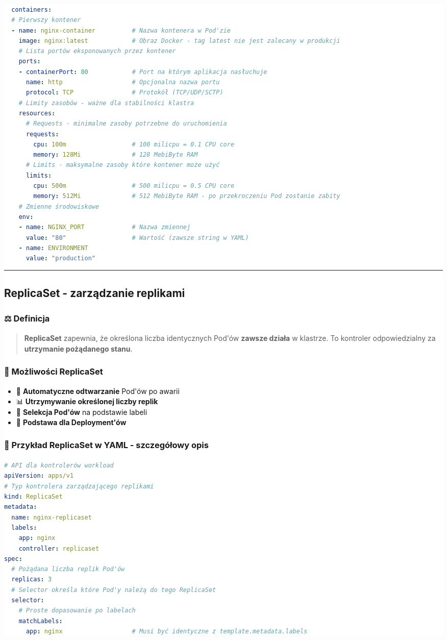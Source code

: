 ```yaml
  containers:
  # Pierwszy kontener
  - name: nginx-container          # Nazwa kontenera w Pod'zie
    image: nginx:latest            # Obraz Docker - tag latest nie jest zalecany w produkcji
    # Lista portów eksponowanych przez kontener
    ports:
    - containerPort: 80            # Port na którym aplikacja nasłuchuje
      name: http                   # Opcjonalna nazwa portu
      protocol: TCP                # Protokół (TCP/UDP/SCTP)
    # Limity zasobów - ważne dla stabilności klastra
    resources:
      # Requests - minimalne zasoby potrzebne do uruchomienia
      requests:
        cpu: 100m                  # 100 milicpu = 0.1 CPU core
        memory: 128Mi              # 128 MebiByte RAM
      # Limits - maksymalne zasoby które kontener może użyć
      limits:
        cpu: 500m                  # 500 milicpu = 0.5 CPU core
        memory: 512Mi              # 512 MebiByte RAM - po przekroczeniu Pod zostanie zabity
    # Zmienne środowiskowe
    env:
    - name: NGINX_PORT             # Nazwa zmiennej
      value: "80"                  # Wartość (zawsze string w YAML)
    - name: ENVIRONMENT
      value: "production"
```

---

## ReplicaSet - zarządzanie replikami

### ⚖️ Definicja

> **ReplicaSet** zapewnia, że określona liczba identycznych Pod'ów **zawsze działa** w klastrze. To kontroler odpowiedzialny za **utrzymanie pożądanego stanu**.

### 💪 Możliwości ReplicaSet

- 🔄 **Automatyczne odtwarzanie** Pod'ów po awarii
- 📊 **Utrzymywanie określonej liczby replik**
- 🎯 **Selekcja Pod'ów** na podstawie labeli
- 🚀 **Podstawa dla Deployment'ów**

### 📝 Przykład ReplicaSet w YAML - szczegółowy opis

```yaml
# API dla kontrolerów workload
apiVersion: apps/v1
# Typ kontrolera zarządzającego replikami
kind: ReplicaSet
metadata:
  name: nginx-replicaset
  labels:
    app: nginx
    controller: replicaset
spec:
  # Pożądana liczba replik Pod'ów
  replicas: 3
  # Selector określa które Pod'y należą do tego ReplicaSet
  selector:
    # Proste dopasowanie po labelach
    matchLabels:
      app: nginx                   # Musi być identyczne z template.metadata.labels
```
